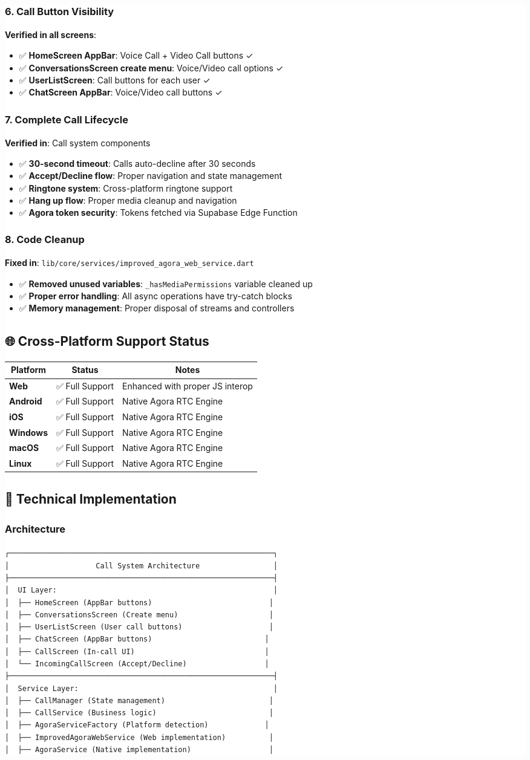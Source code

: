 ### 6. Call Button Visibility

**Verified in all screens**:

- ✅ **HomeScreen AppBar**: Voice Call + Video Call buttons ✓
- ✅ **ConversationsScreen create menu**: Voice/Video call options ✓
- ✅ **UserListScreen**: Call buttons for each user ✓
- ✅ **ChatScreen AppBar**: Voice/Video call buttons ✓

### 7. Complete Call Lifecycle

**Verified in**: Call system components

- ✅ **30-second timeout**: Calls auto-decline after 30 seconds
- ✅ **Accept/Decline flow**: Proper navigation and state management
- ✅ **Ringtone system**: Cross-platform ringtone support
- ✅ **Hang up flow**: Proper media cleanup and navigation
- ✅ **Agora token security**: Tokens fetched via Supabase Edge Function

### 8. Code Cleanup

**Fixed in**: `lib/core/services/improved_agora_web_service.dart`

- ✅ **Removed unused variables**: `_hasMediaPermissions` variable cleaned up
- ✅ **Proper error handling**: All async operations have try-catch blocks
- ✅ **Memory management**: Proper disposal of streams and controllers

## 🌐 Cross-Platform Support Status

| Platform | Status | Notes |
|----------|--------|-------|
| **Web** | ✅ Full Support | Enhanced with proper JS interop |
| **Android** | ✅ Full Support | Native Agora RTC Engine |
| **iOS** | ✅ Full Support | Native Agora RTC Engine |
| **Windows** | ✅ Full Support | Native Agora RTC Engine |
| **macOS** | ✅ Full Support | Native Agora RTC Engine |
| **Linux** | ✅ Full Support | Native Agora RTC Engine |

## 🔧 Technical Implementation

### Architecture

```
┌─────────────────────────────────────────────────────────────┐
│                    Call System Architecture                 │
├─────────────────────────────────────────────────────────────┤
│  UI Layer:                                                  │
│  ├── HomeScreen (AppBar buttons)                           │
│  ├── ConversationsScreen (Create menu)                     │
│  ├── UserListScreen (User call buttons)                    │
│  ├── ChatScreen (AppBar buttons)                          │
│  ├── CallScreen (In-call UI)                              │
│  └── IncomingCallScreen (Accept/Decline)                  │
├─────────────────────────────────────────────────────────────┤
│  Service Layer:                                             │
│  ├── CallManager (State management)                        │
│  ├── CallService (Business logic)                          │
│  ├── AgoraServiceFactory (Platform detection)             │
│  ├── ImprovedAgoraWebService (Web implementation)          │
│  ├── AgoraService (Native implementation)                  │
```